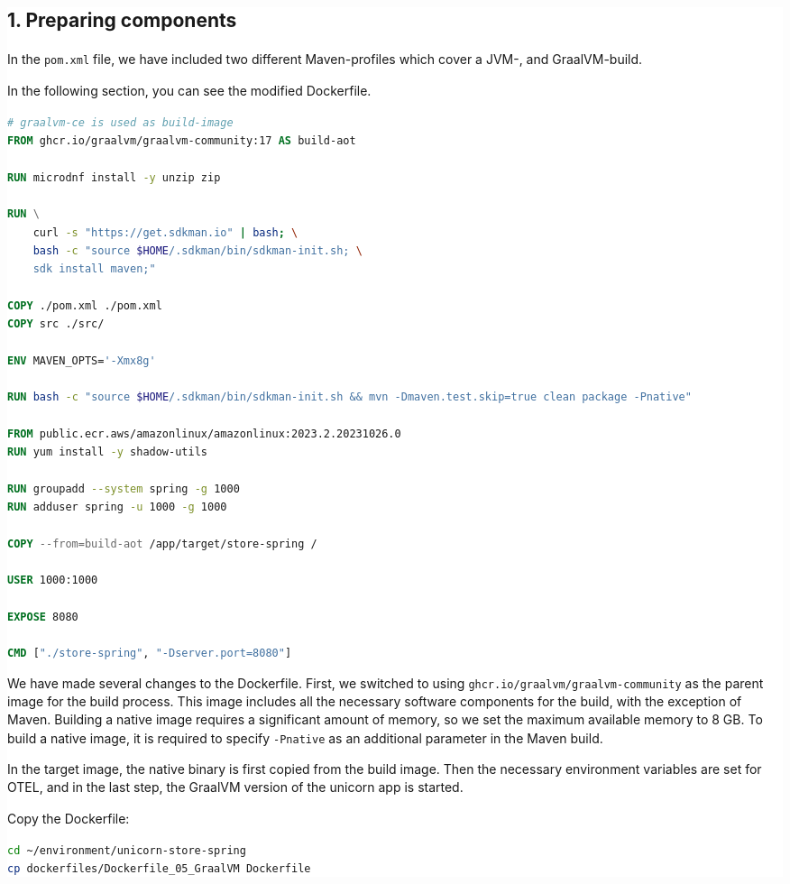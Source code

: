## 1. Preparing components

In the `pom.xml` file, we have included two different Maven-profiles which cover a JVM-, and GraalVM-build.

In the following section, you can see the modified Dockerfile.

```dockerfile showLineNumbers
# graalvm-ce is used as build-image
FROM ghcr.io/graalvm/graalvm-community:17 AS build-aot

RUN microdnf install -y unzip zip

RUN \
    curl -s "https://get.sdkman.io" | bash; \
    bash -c "source $HOME/.sdkman/bin/sdkman-init.sh; \
    sdk install maven;"

COPY ./pom.xml ./pom.xml
COPY src ./src/

ENV MAVEN_OPTS='-Xmx8g'

RUN bash -c "source $HOME/.sdkman/bin/sdkman-init.sh && mvn -Dmaven.test.skip=true clean package -Pnative"

FROM public.ecr.aws/amazonlinux/amazonlinux:2023.2.20231026.0
RUN yum install -y shadow-utils

RUN groupadd --system spring -g 1000
RUN adduser spring -u 1000 -g 1000

COPY --from=build-aot /app/target/store-spring /

USER 1000:1000

EXPOSE 8080

CMD ["./store-spring", "-Dserver.port=8080"]
```

We have made several changes to the Dockerfile. First, we switched to using `ghcr.io/graalvm/graalvm-community` as the parent image for the build process. This image includes all the necessary software components for the build, with the exception of Maven. Building a native image requires a significant amount of memory, so we set the maximum available memory to 8 GB. To build a native image, it is required to specify `-Pnative` as an additional parameter in the Maven build.

In the target image, the native binary is first copied from the build image. Then the necessary environment variables are set for OTEL, and in the last step, the GraalVM version of the unicorn app is started.

Copy the Dockerfile:

```bash showLineNumbers
cd ~/environment/unicorn-store-spring
cp dockerfiles/Dockerfile_05_GraalVM Dockerfile
```
